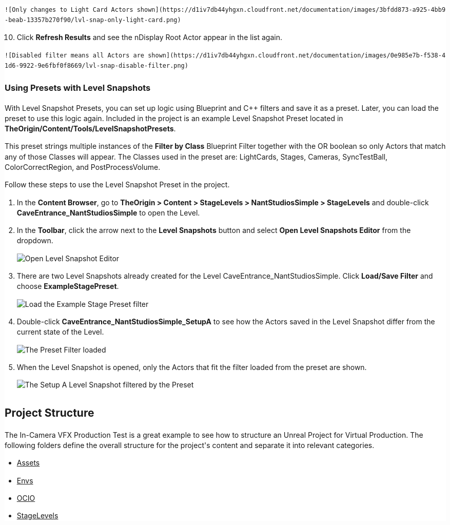     ![Only changes to Light Card Actors shown](https://d1iv7db44yhgxn.cloudfront.net/documentation/images/3bfdd873-a925-4bb9-beab-13357b270f90/lvl-snap-only-light-card.png)
10.  Click **Refresh Results** and see the nDisplay Root Actor appear in the list again.
    
    ![Disabled filter means all Actors are shown](https://d1iv7db44yhgxn.cloudfront.net/documentation/images/0e985e7b-f538-41d6-9922-9e6fbf0f8669/lvl-snap-disable-filter.png)

### Using Presets with Level Snapshots

With Level Snapshot Presets, you can set up logic using Blueprint and C++ filters and save it as a preset. Later, you can load the preset to use this logic again. Included in the project is an example Level Snapshot Preset located in **TheOrigin/Content/Tools/LevelSnapshotPresets**.

This preset strings multiple instances of the **Filter by Class** Blueprint Filter together with the OR boolean so only Actors that match any of those Classes will appear. The Classes used in the preset are: LightCards, Stages, Cameras, SyncTestBall, ColorCorrectRegion, and PostProcessVolume.

Follow these steps to use the Level Snapshot Preset in the project.

1.  In the **Content Browser**, go to **TheOrigin > Content > StageLevels > NantStudiosSimple > StageLevels** and double-click **CaveEntrance\_NantStudiosSimple** to open the Level.
    
2.  In the **Toolbar**, click the arrow next to the **Level Snapshots** button and select **Open Level Snapshots Editor** from the dropdown.
    
    ![Open Level Snapshot Editor](https://d1iv7db44yhgxn.cloudfront.net/documentation/images/1c925488-8546-46bc-acf4-9df73b14d2b4/open-lvl-snap-editor.png)
3.  There are two Level Snapshots already created for the Level CaveEntrance\_NantStudiosSimple. Click **Load/Save Filter** and choose **ExampleStagePreset**.
    
    ![Load the Example Stage Preset filter](https://d1iv7db44yhgxn.cloudfront.net/documentation/images/60598f66-f3a5-4d63-85bb-23cea3786512/prod-test-preset-filter.png)
4.  Double-click **CaveEntrance\_NantStudiosSimple\_SetupA** to see how the Actors saved in the Level Snapshot differ from the current state of the Level.
    
    ![The Preset Filter loaded](https://d1iv7db44yhgxn.cloudfront.net/documentation/images/8c33ea4e-375e-4d5c-9b58-9d581b27e8a4/lvl-snap-filter-loaded.png)
5.  When the Level Snapshot is opened, only the Actors that fit the filter loaded from the preset are shown.
    
    ![The Setup A Level Snapshot filtered by the Preset](https://d1iv7db44yhgxn.cloudfront.net/documentation/images/e5068765-57d9-4f15-a820-0c38e5c4f166/lvl-snap-setupa-filtered.png)

## Project Structure

The In-Camera VFX Production Test is a great example to see how to structure an Unreal Project for Virtual Production. The following folders define the overall structure for the project's content and separate it into relevant categories.

-   [Assets](/documentation/en-us/unreal-engine/in-camera-vfx-production-test-sample-project-for-unreal-engine#assets)
    
-   [Envs](/documentation/en-us/unreal-engine/in-camera-vfx-production-test-sample-project-for-unreal-engine#environments)
    
-   [OCIO](/documentation/en-us/unreal-engine/in-camera-vfx-production-test-sample-project-for-unreal-engine#ocio)
    
-   [StageLevels](/documentation/en-us/unreal-engine/in-camera-vfx-production-test-sample-project-for-unreal-engine#stagelevels)
    